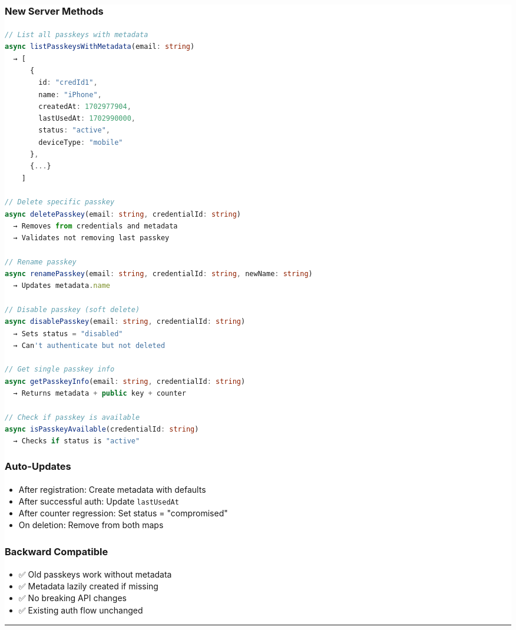### New Server Methods

```typescript
// List all passkeys with metadata
async listPasskeysWithMetadata(email: string)
  → [
      {
        id: "credId1",
        name: "iPhone",
        createdAt: 1702977904,
        lastUsedAt: 1702990000,
        status: "active",
        deviceType: "mobile"
      },
      {...}
    ]

// Delete specific passkey
async deletePasskey(email: string, credentialId: string)
  → Removes from credentials and metadata
  → Validates not removing last passkey

// Rename passkey
async renamePasskey(email: string, credentialId: string, newName: string)
  → Updates metadata.name

// Disable passkey (soft delete)
async disablePasskey(email: string, credentialId: string)
  → Sets status = "disabled"
  → Can't authenticate but not deleted

// Get single passkey info
async getPasskeyInfo(email: string, credentialId: string)
  → Returns metadata + public key + counter

// Check if passkey is available
async isPasskeyAvailable(credentialId: string)
  → Checks if status is "active"
```

### Auto-Updates

- After registration: Create metadata with defaults
- After successful auth: Update `lastUsedAt`
- After counter regression: Set status = "compromised"
- On deletion: Remove from both maps

### Backward Compatible

- ✅ Old passkeys work without metadata
- ✅ Metadata lazily created if missing
- ✅ No breaking API changes
- ✅ Existing auth flow unchanged

---